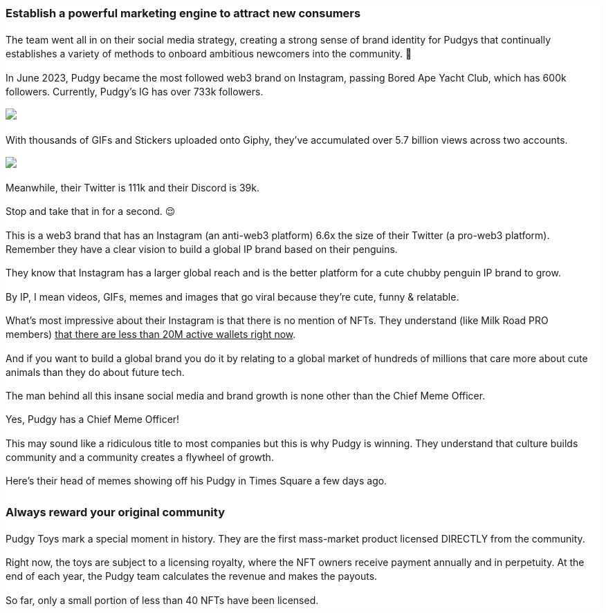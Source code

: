 ### **Establish a powerful marketing engine to attract new consumers**

The team went all in on their social media strategy, creating a strong sense of brand identity for Pudgys that continually establishes a variety of methods to onboard ambitious newcomers into the community. 🌊

In June 2023, Pudgy became the most followed web3 brand on Instagram, passing Bored Ape Yacht Club, which has 600k followers. Currently, Pudgy’s IG has over 733k followers.

![](https://storage.googleapis.com/papyrus_images/ff21f61cef23e85b5488daee9f45327b.png)

With thousands of GIFs and Stickers uploaded onto Giphy, they’ve accumulated over 5.7 billion views across two accounts.

![](https://storage.googleapis.com/papyrus_images/bfb1994d0948e8b72bf298e087654407.png)

Meanwhile, their Twitter is 111k and their Discord is 39k.

Stop and take that in for a second. 😌

This is a web3 brand that has an Instagram (an anti-web3 platform) 6.6x the size of their Twitter (a pro-web3 platform). Remember they have a clear vision to build a global IP brand based on their penguins.

They know that Instagram has a larger global reach and is the better platform for a cute chubby penguin IP brand to grow. 

By IP, I mean videos, GIFs, memes and images that go viral because they’re cute, funny & relatable.

What’s most impressive about their Instagram is that there is no mention of NFTs. They understand (like Milk Road PRO members) [that there are less than 20M active wallets right now](https://themilkroad.beehiiv.com/p/just-how-early-are-we). 

And if you want to build a global brand you do it by relating to a global market of hundreds of millions that care more about cute animals than they do about future tech.

The man behind all this insane social media and brand growth is none other than the Chief Meme Officer. 

Yes, Pudgy has a Chief Meme Officer!

This may sound like a ridiculous title to most companies but this is why Pudgy is winning. They understand that culture builds community and a community creates a flywheel of growth.

Here’s their head of memes showing off his Pudgy in Times Square a few days ago.

### **Always reward your original community** 

Pudgy Toys mark a special moment in history. They are the first mass-market product licensed DIRECTLY from the community.

Right now, the toys are subject to a licensing royalty, where the NFT owners receive payment annually and in perpetuity. At the end of each year, the Pudgy team calculates the revenue and makes the payouts. 

So far, only a small portion of less than 40 NFTs have been licensed.
